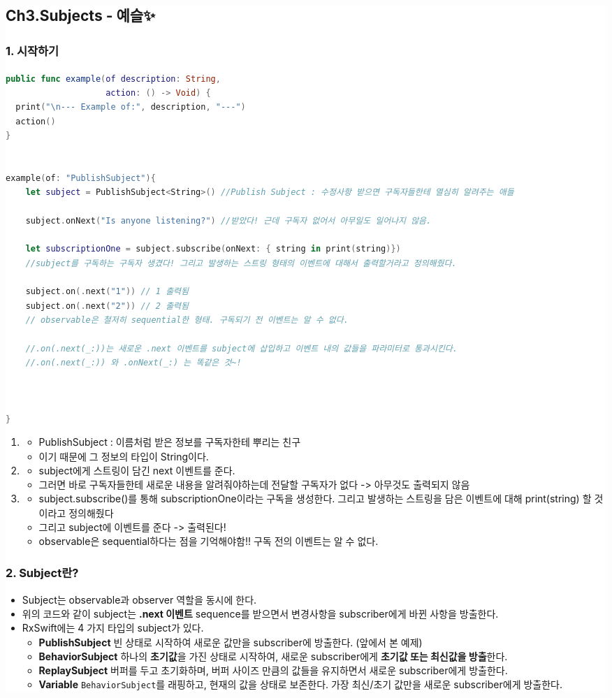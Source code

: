 ## Ch3.Subjects - 예슬✨

### 1. 시작하기
```swift
public func example(of description: String,
                    action: () -> Void) {
  print("\n--- Example of:", description, "---")
  action()
}


example(of: "PublishSubject"){
    let subject = PublishSubject<String>() //Publish Subject : 수정사항 받으면 구독자들한테 열심히 알려주는 애들
    
    subject.onNext("Is anyone listening?") //받았다! 근데 구독자 없어서 아무일도 일어나지 않음.

    let subscriptionOne = subject.subscribe(onNext: { string in print(string)})
    //subject를 구독하는 구독자 생겼다! 그리고 발생하는 스트링 형태의 이벤트에 대해서 출력할거라고 정의해줬다.
    
    subject.on(.next("1")) // 1 출력됨
    subject.on(.next("2")) // 2 출력됨
    // observable은 철저히 sequential한 형태. 구독되기 전 이벤트는 알 수 없다.
    
    //.on(.next(_:))는 새로운 .next 이벤트를 subject에 삽입하고 이벤트 내의 값들을 파라미터로 통과시킨다.
    //.on(.next(_:)) 와 .onNext(_:) 는 똑같은 것~!
    
    

}
```
1) 
    * PublishSubject : 이름처럼 받은 정보를 구독자한테 뿌리는 친구
    * <String>이기 때문에 그 정보의 타입이 String이다.
2) 
    * subject에게 스트링이 담긴 next 이벤트를 준다.
    * 그러면 바로 구독자들한테 새로운 내용을 알려줘야하는데 전달할 구독자가 없다 -> 아무것도 출력되지 않음
3) 
    * subject.subscribe()를 통해 subscriptionOne이라는 구독을 생성한다. 그리고 발생하는 스트링을 담은 이벤트에 대해 print(string) 할 것이라고 정의해줬다
    * 그리고 subject에 이벤트를 준다 -> 출력된다!
    * observable은 sequential하다는 점을 기억해야함!! 구독 전의 이벤트는 알 수 없다.

### 2. Subject란?
* Subject는 observable과 observer 역할을 동시에 한다.
* 위의 코드와 같이 subject는 **.next 이벤트** sequence를 받으면서 변경사항을 subscriber에게 바뀐 사항을 방출한다.
* RxSwift에는 4 가지 타입의 subject가 있다.
	* **PublishSubject** 빈 상태로 시작하여 새로운 값만을 subscriber에 방출한다. (앞에서 본 예제)
	* **BehaviorSubject** 하나의 **초기값**을 가진 상태로 시작하여, 새로운 subscriber에게 **초기값 또는 최신값을 방출**한다.
	* **ReplaySubject** 버퍼를 두고 초기화하며, 버퍼 사이즈 만큼의 값들을 유지하면서 새로운 subscriber에게 방출한다.
	* **Variable** `BehaviorSubject`를 래핑하고, 현재의 값을 상태로 보존한다. 가장 최신/초기 값만을 새로운 subscriber에게 방출한다.
